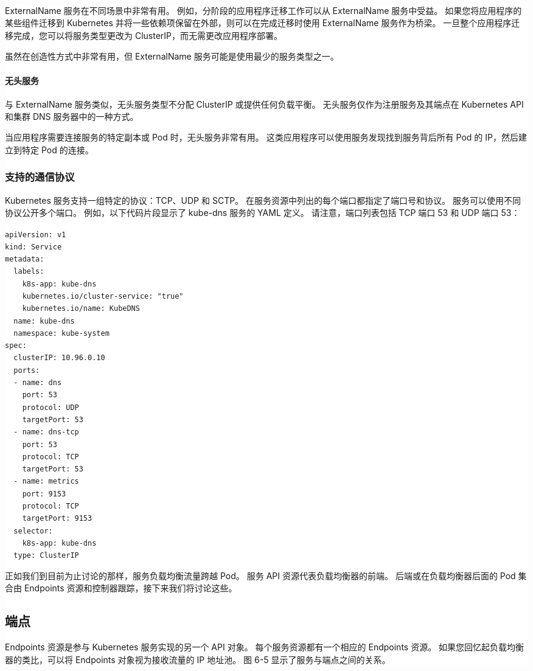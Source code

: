 ExternalName 服务在不同场景中非常有用。 例如，分阶段的应用程序迁移工作可以从 ExternalName 服务中受益。 如果您将应用程序的某些组件迁移到 Kubernetes 并将一些依赖项保留在外部，则可以在完成迁移时使用 ExternalName 服务作为桥梁。 一旦整个应用程序迁移完成，您可以将服务类型更改为 ClusterIP，而无需更改应用程序部署。

虽然在创造性方式中非常有用，但 ExternalName 服务可能是使用最少的服务类型之一。

#### 无头服务

与 ExternalName 服务类似，无头服务类型不分配 ClusterIP 或提供任何负载平衡。 无头服务仅作为注册服务及其端点在 Kubernetes API 和集群 DNS 服务器中的一种方式。

当应用程序需要连接服务的特定副本或 Pod 时，无头服务非常有用。 这类应用程序可以使用服务发现找到服务背后所有 Pod 的 IP，然后建立到特定 Pod 的连接。

### 支持的通信协议

Kubernetes 服务支持一组特定的协议：TCP、UDP 和 SCTP。 在服务资源中列出的每个端口都指定了端口号和协议。 服务可以使用不同协议公开多个端口。 例如，以下代码片段显示了 kube-dns 服务的 YAML 定义。 请注意，端口列表包括 TCP 端口 53 和 UDP 端口 53：

```
apiVersion: v1
kind: Service
metadata:
  labels:
    k8s-app: kube-dns
    kubernetes.io/cluster-service: "true"
    kubernetes.io/name: KubeDNS
  name: kube-dns
  namespace: kube-system
spec:
  clusterIP: 10.96.0.10
  ports:
  - name: dns
    port: 53
    protocol: UDP
    targetPort: 53
  - name: dns-tcp
    port: 53
    protocol: TCP
    targetPort: 53
  - name: metrics
    port: 9153
    protocol: TCP
    targetPort: 9153
  selector:
    k8s-app: kube-dns
  type: ClusterIP
```

正如我们到目前为止讨论的那样，服务负载均衡流量跨越 Pod。 服务 API 资源代表负载均衡器的前端。 后端或在负载均衡器后面的 Pod 集合由 Endpoints 资源和控制器跟踪，接下来我们将讨论这些。

## 端点

Endpoints 资源是参与 Kubernetes 服务实现的另一个 API 对象。 每个服务资源都有一个相应的 Endpoints 资源。 如果您回忆起负载均衡器的类比，可以将 Endpoints 对象视为接收流量的 IP 地址池。 图 6-5 显示了服务与端点之间的关系。
